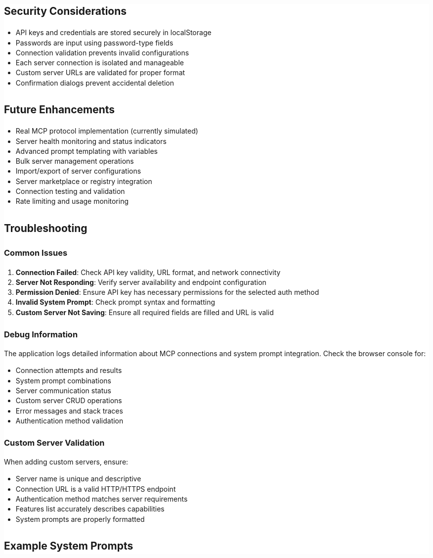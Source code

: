 ## Security Considerations

- API keys and credentials are stored securely in localStorage
- Passwords are input using password-type fields
- Connection validation prevents invalid configurations
- Each server connection is isolated and manageable
- Custom server URLs are validated for proper format
- Confirmation dialogs prevent accidental deletion

## Future Enhancements

- Real MCP protocol implementation (currently simulated)
- Server health monitoring and status indicators
- Advanced prompt templating with variables
- Bulk server management operations
- Import/export of server configurations
- Server marketplace or registry integration
- Connection testing and validation
- Rate limiting and usage monitoring

## Troubleshooting

### Common Issues

1. **Connection Failed**: Check API key validity, URL format, and network connectivity
2. **Server Not Responding**: Verify server availability and endpoint configuration
3. **Permission Denied**: Ensure API key has necessary permissions for the selected auth method
4. **Invalid System Prompt**: Check prompt syntax and formatting
5. **Custom Server Not Saving**: Ensure all required fields are filled and URL is valid

### Debug Information

The application logs detailed information about MCP connections and system prompt integration. Check the browser console for:
- Connection attempts and results
- System prompt combinations
- Server communication status
- Custom server CRUD operations
- Error messages and stack traces
- Authentication method validation

### Custom Server Validation

When adding custom servers, ensure:
- Server name is unique and descriptive
- Connection URL is a valid HTTP/HTTPS endpoint
- Authentication method matches server requirements
- Features list accurately describes capabilities
- System prompts are properly formatted

## Example System Prompts
